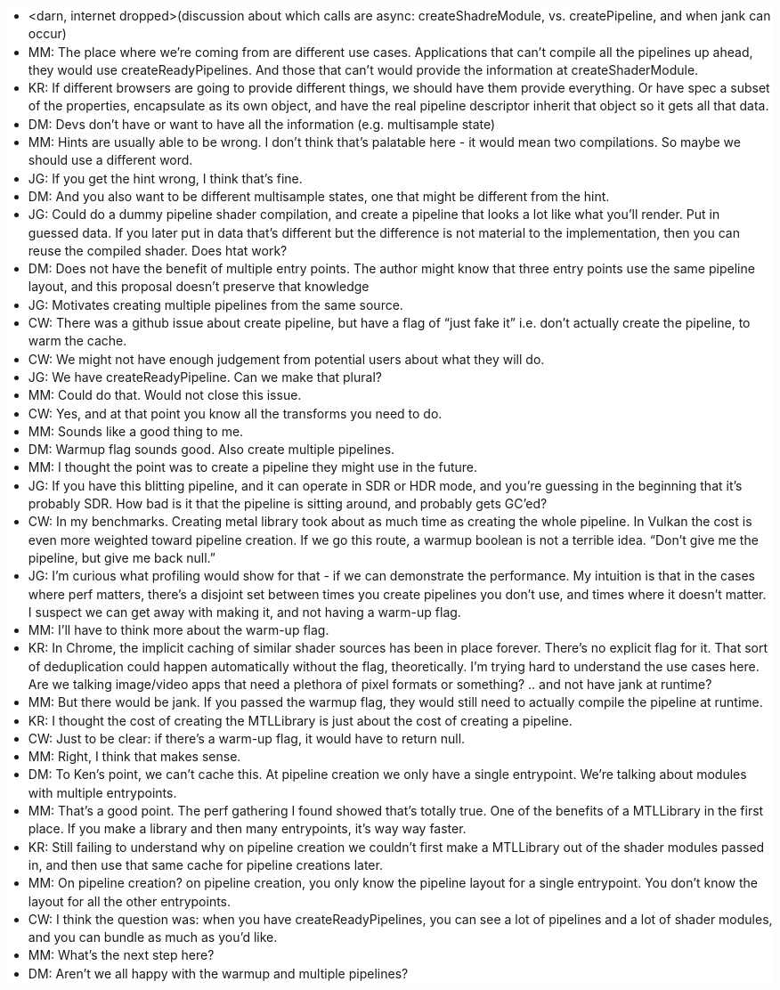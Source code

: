 *   &lt;darn, internet dropped>(discussion about which calls are async: createShadreModule, vs. createPipeline, and when jank can occur)
*   MM: The place where we’re coming from are different use cases. Applications that can’t compile all the pipelines up ahead, they would use createReadyPipelines. And those that can’t would provide the information at createShaderModule.
*   KR: If different browsers are going to provide different things, we should have them provide everything.   Or have spec a subset of the properties, encapsulate as its own object, and have the real pipeline descriptor inherit that object so it gets all that data.
*   DM: Devs don’t have or want to have all the information (e.g. multisample state)
*   MM: Hints are usually able to be wrong. I don’t think that’s palatable here - it would mean two compilations. So maybe we should use a different word.
*   JG: If you get the hint wrong, I think that’s fine.
*   DM: And you also want to be different multisample states, one that might be different from the hint.
*   JG: Could do a dummy pipeline shader compilation, and create a pipeline that looks a lot like what you’ll render. Put in guessed data.  If you later put in data that’s different but the difference is not material to the implementation, then you can reuse the compiled shader. Does htat work?
*   DM: Does not have the benefit of multiple entry points. The author might know that three entry points use the same pipeline layout, and this proposal doesn’t preserve that knowledge
*   JG: Motivates creating multiple pipelines from the same source.
*   CW: There was a github issue about create pipeline, but have a flag of “just fake it” i.e. don’t actually create the pipeline, to warm the cache.
*   CW: We might not have enough judgement from potential users about what they will do.
*   JG: We have createReadyPipeline. Can we make that plural?
*   MM: Could do that. Would not close this issue.
*   CW: Yes, and at that point you know all the transforms you need to do.
*   MM: Sounds like a good thing to me.
*   DM: Warmup flag sounds good. Also create multiple pipelines.
*   MM: I thought the point was to create a pipeline they might use in the future. 
*   JG: If you have this blitting pipeline, and it can operate in SDR or HDR mode, and you’re guessing in the beginning that it’s probably SDR. How bad is it that the pipeline is sitting around, and probably gets GC’ed?
*   CW: In my benchmarks. Creating metal library took about as much time as creating the whole pipeline.  In Vulkan the cost is even more weighted toward pipeline creation. If we go this route, a warmup boolean is not a terrible idea.  “Don’t give me the pipeline, but give me back null.”
*   JG: I’m curious what profiling would show for that - if we can demonstrate the performance. My intuition is that in the cases where perf matters, there’s a disjoint set between times you create pipelines you don’t use, and times where it doesn’t matter. I suspect we can get away with making it, and not having a warm-up flag.
*   MM: I’ll have to think more about the warm-up flag.
*   KR: In Chrome, the implicit caching of similar shader sources has been in place forever. There’s no explicit flag for it. That sort of deduplication could happen automatically without the flag, theoretically. I’m trying hard to understand the use cases here. Are we talking image/video apps that need a plethora of pixel formats or something? .. and not have jank at runtime?
*   MM: But there would be jank. If you passed the warmup flag, they would still need to actually compile the pipeline at runtime.
*   KR: I thought the cost of creating the MTLLibrary is just about the cost of creating a pipeline.
*   CW: Just to be clear: if there’s a warm-up flag, it would have to return null.
*   MM: Right, I think that makes sense.
*   DM: To Ken’s point, we can’t cache this. At pipeline creation we only have a single entrypoint. We’re talking about modules with multiple entrypoints.
*   MM: That’s a good point. The perf gathering I found showed that’s totally true. One of the benefits of a MTLLibrary in the first place. If you make a library and then many entrypoints, it’s way way faster.
*   KR: Still failing to understand why on pipeline creation we couldn’t first make a MTLLibrary out of the shader modules passed in, and then use that same cache for pipeline creations later.
*   MM: On pipeline creation? on pipeline creation, you only know the pipeline layout for a single entrypoint. You don’t know the layout for all the other entrypoints.
*   CW: I think the question was: when you have createReadyPipelines, you can see a lot of pipelines and a lot of shader modules, and you can bundle as much as you’d like.
*   MM: What’s the next step here?
*   DM: Aren’t we all happy with the warmup and multiple pipelines?